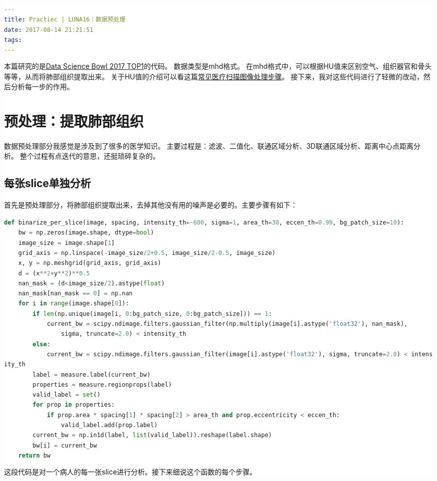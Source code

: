 ```yaml
---
title: Practiec | LUNA16：数据预处理
date: 2017-08-14 21:21:51
tags:
---
```



本篇研究的是[Data Science Bowl 2017 TOP1](https://github.com/lfz/DSB2017)的代码。
数据类型是mhd格式。
在mhd格式中，可以根据HU值来区别空气、组织器官和骨头等等，从而将肺部组织提取出来。
关于HU值的介绍可以看这篇[常见医疗扫描图像处理步骤](https://shartoo.github.io/medical_image_process/)。
接下来，我对这些代码进行了轻微的改动，然后分析每一步的作用。 



# 预处理：提取肺部组织
数据预处理部分我感觉是涉及到了很多的医学知识。
主要过程是：滤波、二值化、联通区域分析、3D联通区域分析、距离中心点距离分析。
整个过程有点迭代的意思，还挺琐碎复杂的。

## 每张slice单独分析
首先是预处理部分，将肺部组织提取出来，去掉其他没有用的噪声是必要的。主要步骤有如下：
```python
def binarize_per_slice(image, spacing, intensity_th=-600, sigma=1, area_th=30, eccen_th=0.99, bg_patch_size=10):
    bw = np.zeros(image.shape, dtype=bool)    
    image_size = image.shape[1]
    grid_axis = np.linspace(-image_size/2+0.5, image_size/2-0.5, image_size)
    x, y = np.meshgrid(grid_axis, grid_axis)
    d = (x**2+y**2)**0.5
    nan_mask = (d<image_size/2).astype(float)
    nan_mask[nan_mask == 0] = np.nan
    for i in range(image.shape[0]):
        if len(np.unique(image[i, 0:bg_patch_size, 0:bg_patch_size])) == 1:
            current_bw = scipy.ndimage.filters.gaussian_filter(np.multiply(image[i].astype('float32'), nan_mask), 
                sigma, truncate=2.0) < intensity_th
        else:
            current_bw = scipy.ndimage.filters.gaussian_filter(image[i].astype('float32'), sigma, truncate=2.0) < intensity_th
        label = measure.label(current_bw)
        properties = measure.regionprops(label)
        valid_label = set()
        for prop in properties:
            if prop.area * spacing[1] * spacing[2] > area_th and prop.eccentricity < eccen_th:
                valid_label.add(prop.label)
        current_bw = np.in1d(label, list(valid_label)).reshape(label.shape)
        bw[i] = current_bw
    return bw
```
这段代码是对一个病人的每一张slice进行分析。接下来细说这个函数的每个步骤。
